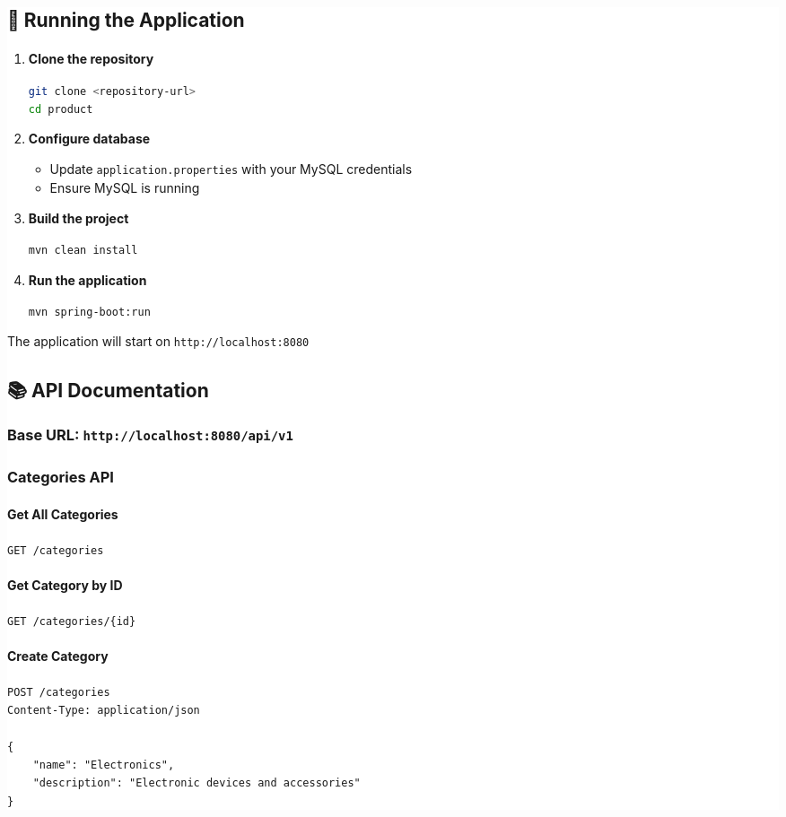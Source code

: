 ## 🚀 Running the Application

1. **Clone the repository**

   ```bash
   git clone <repository-url>
   cd product
   ```

2. **Configure database**

   - Update `application.properties` with your MySQL credentials
   - Ensure MySQL is running

3. **Build the project**

   ```bash
   mvn clean install
   ```

4. **Run the application**
   ```bash
   mvn spring-boot:run
   ```

The application will start on `http://localhost:8080`

## 📚 API Documentation

### Base URL: `http://localhost:8080/api/v1`

### Categories API

#### Get All Categories

```http
GET /categories
```

#### Get Category by ID

```http
GET /categories/{id}
```

#### Create Category

```http
POST /categories
Content-Type: application/json

{
    "name": "Electronics",
    "description": "Electronic devices and accessories"
}
```
